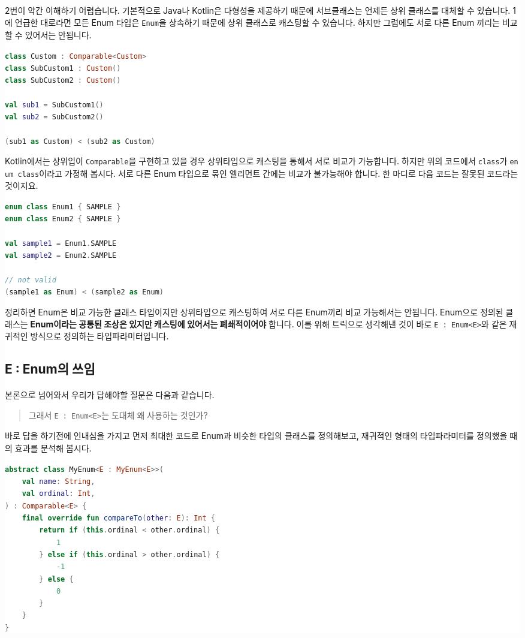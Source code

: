 2번이 약간 이해하기 어렵습니다. 기본적으로 Java나 Kotlin은 다형성을 제공하기 때문에 서브클래스는 언제든 상위 클래스를 대체할 수 있습니다. 
1에 언급한 대로라면 모든 Enum 타입은 `Enum`을 상속하기 때문에 상위 클래스로 캐스팅할 수 있습니다. 
하지만 그럼에도 서로 다른 Enum 끼리는 비교할 수 있어서는 안됩니다. 

```kotlin
class Custom : Comparable<Custom>
class SubCustom1 : Custom()
class SubCustom2 : Custom()

val sub1 = SubCustom1()
val sub2 = SubCustom2()

(sub1 as Custom) < (sub2 as Custom)
```

Kotlin에서는 상위입이 `Comparable`을 구현하고 있을 경우 상위타입으로 캐스팅을 통해서 서로 비교가 가능합니다. 
하지만 위의 코드에서 `class`가 `enum class`이라고 가정해 봅시다. 
서로 다른 Enum 타입으로 묶인 엘리먼트 간에는 비교가 불가능해야 합니다. 
한 마디로 다음 코드는 잘못된 코드라는 것이지요.

```kotlin
enum class Enum1 { SAMPLE }
enum class Enum2 { SAMPLE }

val sample1 = Enum1.SAMPLE
val sample2 = Enum2.SAMPLE

// not valid
(sample1 as Enum) < (sample2 as Enum)
```

정리하면 Enum은 비교 가능한 클래스 타입이지만 상위타입으로 캐스팅하여 서로 다른 Enum끼리 비교 가능해서는 안됩니다. 
Enum으로 정의된 클래스는 **Enum이라는 공통된 조상은 있지만 캐스팅에 있어서는 폐쇄적이어야** 합니다. 
이를 위해 트릭으로 생각해낸 것이 바로 `E : Enum<E>`와 같은 재귀적인 방식으로 정의하는 타입파라미터입니다.

## E : Enum<E>의 쓰임
본론으로 넘어와서 우리가 답해야할 질문은 다음과 같습니다.
> 그래서 `E : Enum<E>`는 도대체 왜 사용하는 것인가?

바로 답을 하기전에 인내심을 가지고 먼저 최대한 코드로 Enum과 비슷한 타입의 클래스를 정의해보고, 
재귀적인 형태의 타입파라미터를 정의했을 때의 효과를 분석해 봅시다.

```kotlin
abstract class MyEnum<E : MyEnum<E>>(
    val name: String,
    val ordinal: Int,
) : Comparable<E> {
    final override fun compareTo(other: E): Int {
        return if (this.ordinal < other.ordinal) {
            1
        } else if (this.ordinal > other.ordinal) {
            -1
        } else {
            0
        }
    }
}
```
